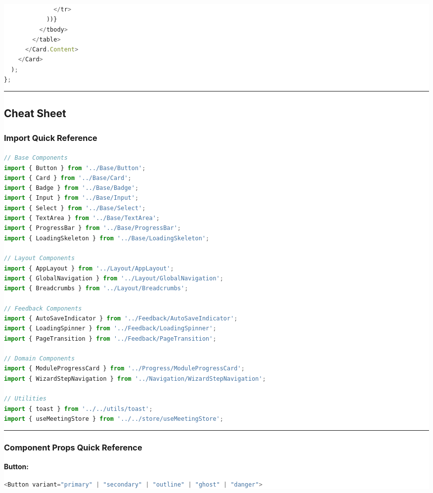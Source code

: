```typescript
              </tr>
            ))}
          </tbody>
        </table>
      </Card.Content>
    </Card>
  );
};
```

---

## Cheat Sheet

### Import Quick Reference

```typescript
// Base Components
import { Button } from '../Base/Button';
import { Card } from '../Base/Card';
import { Badge } from '../Base/Badge';
import { Input } from '../Base/Input';
import { Select } from '../Base/Select';
import { TextArea } from '../Base/TextArea';
import { ProgressBar } from '../Base/ProgressBar';
import { LoadingSkeleton } from '../Base/LoadingSkeleton';

// Layout Components
import { AppLayout } from '../Layout/AppLayout';
import { GlobalNavigation } from '../Layout/GlobalNavigation';
import { Breadcrumbs } from '../Layout/Breadcrumbs';

// Feedback Components
import { AutoSaveIndicator } from '../Feedback/AutoSaveIndicator';
import { LoadingSpinner } from '../Feedback/LoadingSpinner';
import { PageTransition } from '../Feedback/PageTransition';

// Domain Components
import { ModuleProgressCard } from '../Progress/ModuleProgressCard';
import { WizardStepNavigation } from '../Navigation/WizardStepNavigation';

// Utilities
import { toast } from '../../utils/toast';
import { useMeetingStore } from '../../store/useMeetingStore';
```

---

### Component Props Quick Reference

**Button:**
```typescript
<Button variant="primary" | "secondary" | "outline" | "ghost" | "danger">
```
